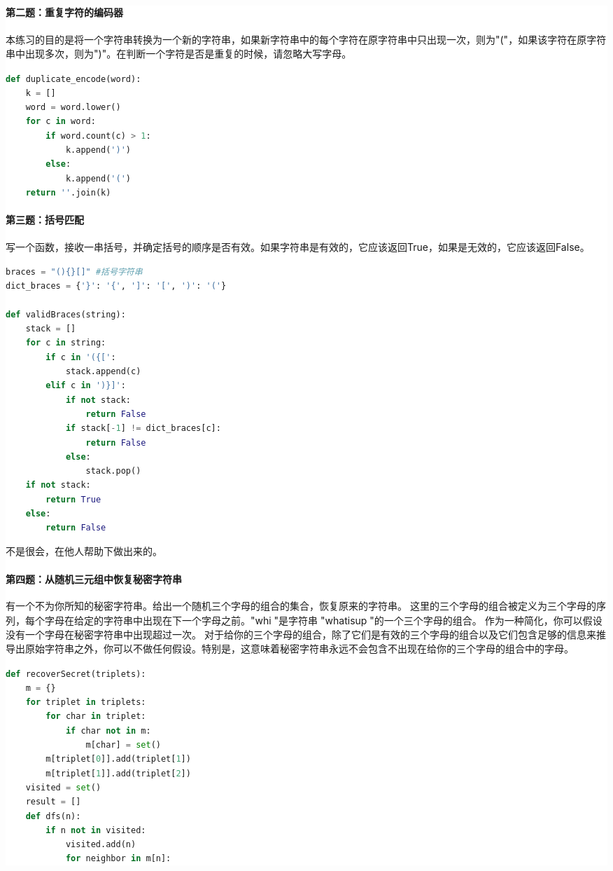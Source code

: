 #### 第二题：重复字符的编码器

本练习的目的是将一个字符串转换为一个新的字符串，如果新字符串中的每个字符在原字符串中只出现一次，则为"("，如果该字符在原字符串中出现多次，则为")"。在判断一个字符是否是重复的时候，请忽略大写字母。

```python
def duplicate_encode(word):
    k = []
    word = word.lower()
    for c in word:
        if word.count(c) > 1:
            k.append(')')
        else:
            k.append('(') 
    return ''.join(k)
```

#### 第三题：括号匹配

写一个函数，接收一串括号，并确定括号的顺序是否有效。如果字符串是有效的，它应该返回True，如果是无效的，它应该返回False。

```python
braces = "(){}[]" #括号字符串
dict_braces = {'}': '{', ']': '[', ')': '('}

def validBraces(string):
    stack = []
    for c in string:
        if c in '({[':
            stack.append(c)
        elif c in ')}]':
            if not stack:
                return False
            if stack[-1] != dict_braces[c]:
                return False
            else:
                stack.pop()
    if not stack:
        return True
    else:
        return False
```

不是很会，在他人帮助下做出来的。

#### 第四题：从随机三元组中恢复秘密字符串

有一个不为你所知的秘密字符串。给出一个随机三个字母的组合的集合，恢复原来的字符串。
这里的三个字母的组合被定义为三个字母的序列，每个字母在给定的字符串中出现在下一个字母之前。"whi "是字符串 "whatisup "的一个三个字母的组合。
作为一种简化，你可以假设没有一个字母在秘密字符串中出现超过一次。
对于给你的三个字母的组合，除了它们是有效的三个字母的组合以及它们包含足够的信息来推导出原始字符串之外，你可以不做任何假设。特别是，这意味着秘密字符串永远不会包含不出现在给你的三个字母的组合中的字母。

```python
def recoverSecret(triplets):
    m = {}
    for triplet in triplets:
        for char in triplet:
            if char not in m:
                m[char] = set()
        m[triplet[0]].add(triplet[1])
        m[triplet[1]].add(triplet[2])
    visited = set()
    result = []
    def dfs(n):
        if n not in visited:
            visited.add(n)
            for neighbor in m[n]:
```